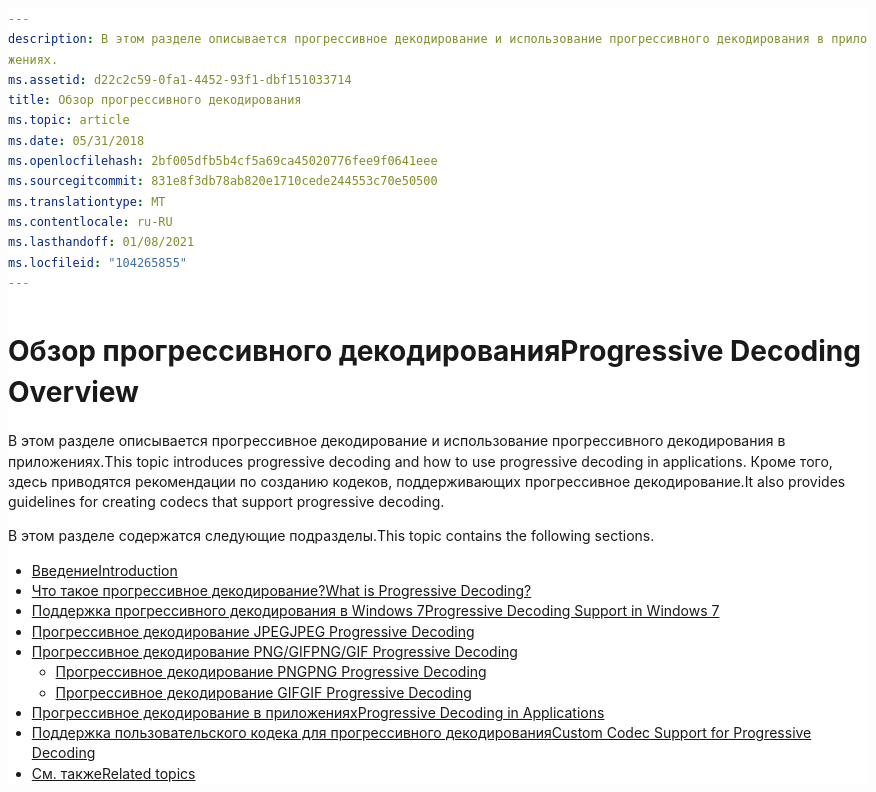 ```yaml
---
description: В этом разделе описывается прогрессивное декодирование и использование прогрессивного декодирования в приложениях.
ms.assetid: d22c2c59-0fa1-4452-93f1-dbf151033714
title: Обзор прогрессивного декодирования
ms.topic: article
ms.date: 05/31/2018
ms.openlocfilehash: 2bf005dfb5b4cf5a69ca45020776fee9f0641eee
ms.sourcegitcommit: 831e8f3db78ab820e1710cede244553c70e50500
ms.translationtype: MT
ms.contentlocale: ru-RU
ms.lasthandoff: 01/08/2021
ms.locfileid: "104265855"
---
```

# <a name="progressive-decoding-overview"></a><span data-ttu-id="90317-103">Обзор прогрессивного декодирования</span><span class="sxs-lookup"><span data-stu-id="90317-103">Progressive Decoding Overview</span></span>

<span data-ttu-id="90317-104">В этом разделе описывается прогрессивное декодирование и использование прогрессивного декодирования в приложениях.</span><span class="sxs-lookup"><span data-stu-id="90317-104">This topic introduces progressive decoding and how to use progressive decoding in applications.</span></span> <span data-ttu-id="90317-105">Кроме того, здесь приводятся рекомендации по созданию кодеков, поддерживающих прогрессивное декодирование.</span><span class="sxs-lookup"><span data-stu-id="90317-105">It also provides guidelines for creating codecs that support progressive decoding.</span></span>

<span data-ttu-id="90317-106">В этом разделе содержатся следующие подразделы.</span><span class="sxs-lookup"><span data-stu-id="90317-106">This topic contains the following sections.</span></span>

-   [<span data-ttu-id="90317-107">Введение</span><span class="sxs-lookup"><span data-stu-id="90317-107">Introduction</span></span>](#introduction)
-   [<span data-ttu-id="90317-108">Что такое прогрессивное декодирование?</span><span class="sxs-lookup"><span data-stu-id="90317-108">What is Progressive Decoding?</span></span>](#what-is-progressive-decoding)
-   [<span data-ttu-id="90317-109">Поддержка прогрессивного декодирования в Windows 7</span><span class="sxs-lookup"><span data-stu-id="90317-109">Progressive Decoding Support in Windows 7</span></span>](#progressive-decoding-support-in-windows-7)
-   [<span data-ttu-id="90317-110">Прогрессивное декодирование JPEG</span><span class="sxs-lookup"><span data-stu-id="90317-110">JPEG Progressive Decoding</span></span>](#jpeg-progressive-decoding)
-   [<span data-ttu-id="90317-111">Прогрессивное декодирование PNG/GIF</span><span class="sxs-lookup"><span data-stu-id="90317-111">PNG/GIF Progressive Decoding</span></span>](#pnggif-progressive-decoding)
    -   [<span data-ttu-id="90317-112">Прогрессивное декодирование PNG</span><span class="sxs-lookup"><span data-stu-id="90317-112">PNG Progressive Decoding</span></span>](#png-progressive-decoding)
    -   [<span data-ttu-id="90317-113">Прогрессивное декодирование GIF</span><span class="sxs-lookup"><span data-stu-id="90317-113">GIF Progressive Decoding</span></span>](#gif-progressive-decoding)
-   [<span data-ttu-id="90317-114">Прогрессивное декодирование в приложениях</span><span class="sxs-lookup"><span data-stu-id="90317-114">Progressive Decoding in Applications</span></span>](#progressive-decoding-in-applications)
-   [<span data-ttu-id="90317-115">Поддержка пользовательского кодека для прогрессивного декодирования</span><span class="sxs-lookup"><span data-stu-id="90317-115">Custom Codec Support for Progressive Decoding</span></span>](#custom-codec-support-for-progressive-decoding)
-   [<span data-ttu-id="90317-116">См. также</span><span class="sxs-lookup"><span data-stu-id="90317-116">Related topics</span></span>](#related-topics)

